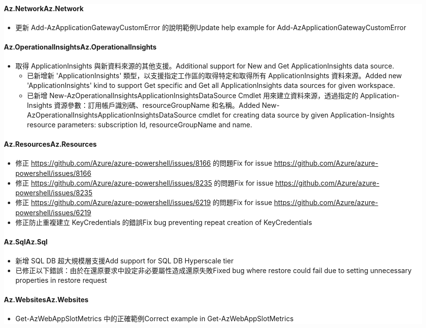 #### <a name="aznetwork"></a><span data-ttu-id="eeb0f-172">Az.Network</span><span class="sxs-lookup"><span data-stu-id="eeb0f-172">Az.Network</span></span>
* <span data-ttu-id="eeb0f-173">更新 Add-AzApplicationGatewayCustomError 的說明範例</span><span class="sxs-lookup"><span data-stu-id="eeb0f-173">Update help example for Add-AzApplicationGatewayCustomError</span></span>

#### <a name="azoperationalinsights"></a><span data-ttu-id="eeb0f-174">Az.OperationalInsights</span><span class="sxs-lookup"><span data-stu-id="eeb0f-174">Az.OperationalInsights</span></span>
* <span data-ttu-id="eeb0f-175">取得 ApplicationInsights 與新資料來源的其他支援。</span><span class="sxs-lookup"><span data-stu-id="eeb0f-175">Additional support for New and Get ApplicationInsights data source.</span></span>
    - <span data-ttu-id="eeb0f-176">已新增新 'ApplicationInsights' 類型，以支援指定工作區的取得特定和取得所有 ApplicationInsights 資料來源。</span><span class="sxs-lookup"><span data-stu-id="eeb0f-176">Added new 'ApplicationInsights' kind to support Get specific and Get all ApplicationInsights data sources for given workspace.</span></span> 
    - <span data-ttu-id="eeb0f-177">已新增 New-AzOperationalInsightsApplicationInsightsDataSource Cmdlet 用來建立資料來源，透過指定的 Application-Insights 資源參數：訂用帳戶識別碼、resourceGroupName 和名稱。</span><span class="sxs-lookup"><span data-stu-id="eeb0f-177">Added New-AzOperationalInsightsApplicationInsightsDataSource cmdlet for creating data source by given Application-Insights resource parameters: subscription Id, resourceGroupName and name.</span></span> 

#### <a name="azresources"></a><span data-ttu-id="eeb0f-178">Az.Resources</span><span class="sxs-lookup"><span data-stu-id="eeb0f-178">Az.Resources</span></span>
* <span data-ttu-id="eeb0f-179">修正 https://github.com/Azure/azure-powershell/issues/8166 的問題</span><span class="sxs-lookup"><span data-stu-id="eeb0f-179">Fix for issue https://github.com/Azure/azure-powershell/issues/8166</span></span>
* <span data-ttu-id="eeb0f-180">修正 https://github.com/Azure/azure-powershell/issues/8235 的問題</span><span class="sxs-lookup"><span data-stu-id="eeb0f-180">Fix for issue https://github.com/Azure/azure-powershell/issues/8235</span></span>
* <span data-ttu-id="eeb0f-181">修正 https://github.com/Azure/azure-powershell/issues/6219 的問題</span><span class="sxs-lookup"><span data-stu-id="eeb0f-181">Fix for issue https://github.com/Azure/azure-powershell/issues/6219</span></span>
* <span data-ttu-id="eeb0f-182">修正防止重複建立 KeyCredentials 的錯誤</span><span class="sxs-lookup"><span data-stu-id="eeb0f-182">Fix bug preventing repeat creation of KeyCredentials</span></span>

#### <a name="azsql"></a><span data-ttu-id="eeb0f-183">Az.Sql</span><span class="sxs-lookup"><span data-stu-id="eeb0f-183">Az.Sql</span></span>
* <span data-ttu-id="eeb0f-184">新增 SQL DB 超大規模層支援</span><span class="sxs-lookup"><span data-stu-id="eeb0f-184">Add support for SQL DB Hyperscale tier</span></span>
* <span data-ttu-id="eeb0f-185">已修正以下錯誤：由於在還原要求中設定非必要屬性造成還原失敗</span><span class="sxs-lookup"><span data-stu-id="eeb0f-185">Fixed bug where restore could fail due to setting unnecessary properties in restore request</span></span>

#### <a name="azwebsites"></a><span data-ttu-id="eeb0f-186">Az.Websites</span><span class="sxs-lookup"><span data-stu-id="eeb0f-186">Az.Websites</span></span>
* <span data-ttu-id="eeb0f-187">Get-AzWebAppSlotMetrics 中的正確範例</span><span class="sxs-lookup"><span data-stu-id="eeb0f-187">Correct example in Get-AzWebAppSlotMetrics</span></span>
